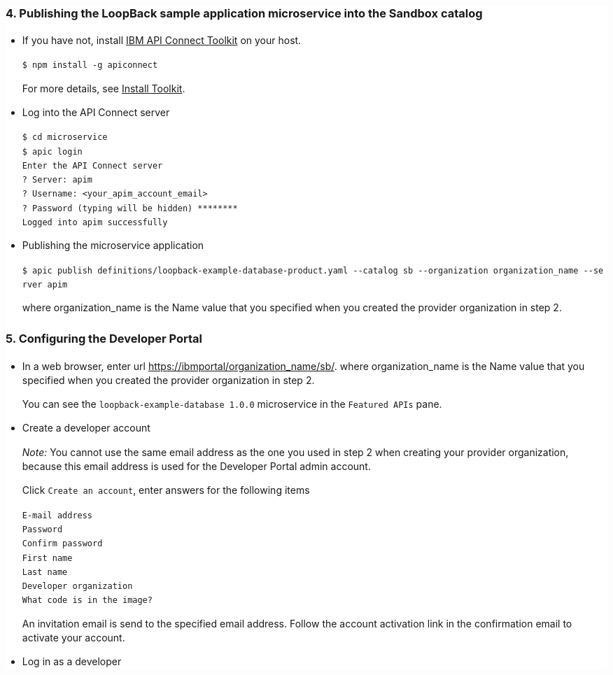 ### 4. Publishing the LoopBack sample application microservice into the Sandbox catalog
* If you have not, install [IBM API Connect Toolkit] on your host.

    ```
    $ npm install -g apiconnect
    ```

    For more details, see [Install Toolkit].
* Log into the API Connect server

    ```
    $ cd microservice
    $ apic login
    Enter the API Connect server
    ? Server: apim
    ? Username: <your_apim_account_email>
    ? Password (typing will be hidden) ********
    Logged into apim successfully
    ```
* Publishing the microservice application

    ```
    $ apic publish definitions/loopback-example-database-product.yaml --catalog sb --organization organization_name --server apim
    ```

    where organization_name is the Name value that you specified when you created the provider organization in step 2.

### 5. Configuring the Developer Portal
* In a web browser, enter url <https://ibmportal/organization_name/sb/>.
    where organization_name is the Name value that you specified when you created the provider organization in step 2.

    You can see the `loopback-example-database 1.0.0` microservice in the `Featured APIs` pane.
* Create a developer account

    *Note:* You cannot use the same email address as the one you used in step 2 when creating your provider organization,
    because this email address is used for the Developer Portal admin account.

    Click `Create an account`, enter answers for the following items
    ```
    E-mail address
    Password
    Confirm password
    First name
    Last name
    Developer organization
    What code is in the image?
    ```
    An invitation email is send to the specified email address.
    Follow the account activation link in the confirmation email to activate your account.
* Log in as a developer


[IBM DataPower Gateway]: <https://https://hub.docker.com/r/ibmcom/datapower/>
[IBM API Connect]: <http://www.ibm.com/support/knowledgecenter/SSMNED_5.0.0/mapfiles/getting_started.html>
[IBM API Connect Toolkit]: <http://www.ibm.com/support/knowledgecenter/SSMNED_5.0.0/com.ibm.apic.toolkit.doc/capim_cli_overview.html>
[IBM Developer Portal]: <http://www.ibm.com/support/knowledgecenter/SSMNED_5.0.0/com.ibm.apic.devportal.doc/capim_devportal_overview.html>
[LoopBack]: <https://loopback.io/>
[Install Toolkit]: <https://www.ibm.com/support/knowledgecenter/SSFS6T/com.ibm.apic.toolkit.doc/tapim_cli_install.html>
[Registering an application]: <http://www.ibm.com/support/knowledgecenter/SSMNED_5.0.0/com.ibm.apic.devportal.doc/task_cmsportal_registerapps.html>
